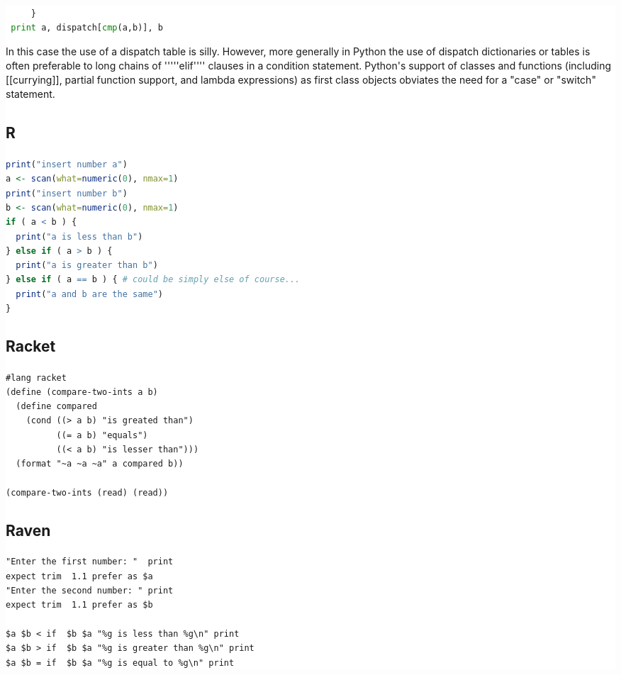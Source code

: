 ```Python
     }
 print a, dispatch[cmp(a,b)], b
```


In this case the use of a dispatch table is silly.  However, more generally in Python the use of dispatch dictionaries or tables is often preferable to long chains of '''''elif'''' clauses in a condition statement.  Python's support of classes and functions (including [[currying]], partial function support, and lambda expressions) as first class objects obviates the need for a "case" or "switch" statement.


## R


```R
print("insert number a")
a <- scan(what=numeric(0), nmax=1)
print("insert number b")
b <- scan(what=numeric(0), nmax=1)
if ( a < b ) {
  print("a is less than b")
} else if ( a > b ) {
  print("a is greater than b")
} else if ( a == b ) { # could be simply else of course...
  print("a and b are the same")
}
```



## Racket


```Racket
#lang racket
(define (compare-two-ints a b)
  (define compared
    (cond ((> a b) "is greated than")
          ((= a b) "equals")
          ((< a b) "is lesser than")))
  (format "~a ~a ~a" a compared b))

(compare-two-ints (read) (read))
```



## Raven


```Raven
"Enter the first number: "  print
expect trim  1.1 prefer as $a
"Enter the second number: " print
expect trim  1.1 prefer as $b

$a $b < if  $b $a "%g is less than %g\n" print
$a $b > if  $b $a "%g is greater than %g\n" print
$a $b = if  $b $a "%g is equal to %g\n" print
```
